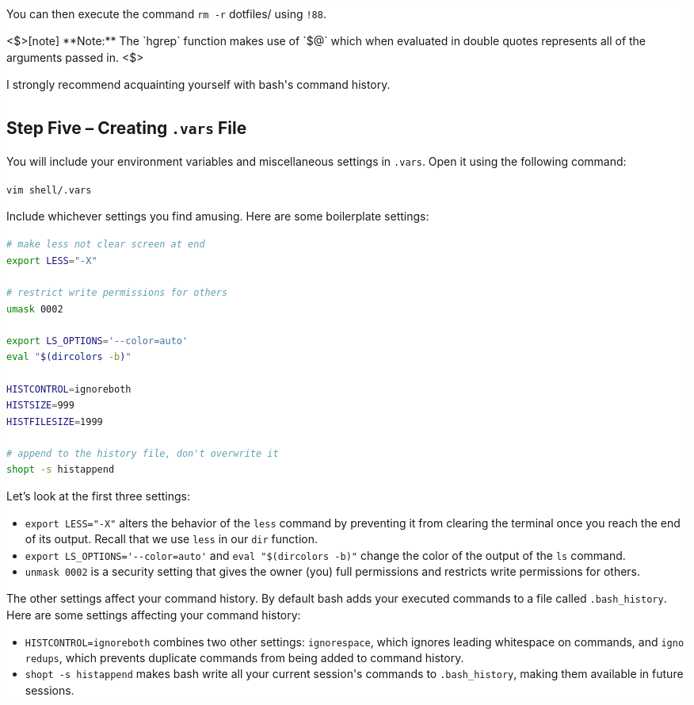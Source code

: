 You can then execute the command `rm -r` dotfiles/ using `!88`.

<$>[note]
**Note:** The `hgrep` function makes use of `$@` which when evaluated in double quotes represents all of the arguments passed in.
<$>

I strongly recommend acquainting yourself with bash's command history.

## Step Five – Creating `.vars` File

You will include your environment variables and miscellaneous settings in `.vars`. Open it using the following command:

```sh
vim shell/.vars
```

Include whichever settings you find amusing.  Here are some boilerplate settings:

```sh
# make less not clear screen at end
export LESS="-X"

# restrict write permissions for others
umask 0002

export LS_OPTIONS='--color=auto'
eval "$(dircolors -b)"

HISTCONTROL=ignoreboth
HISTSIZE=999
HISTFILESIZE=1999

# append to the history file, don't overwrite it
shopt -s histappend
```

Let’s look at the first three settings:

* `export LESS="-X"` alters the behavior of the `less` command by preventing it from clearing the terminal once you reach the end of its output. Recall that we use `less` in our `dir` function.
* `export LS_OPTIONS='--color=auto'` and `eval "$(dircolors -b)"` change the color of the output of the `ls` command.
* `unmask 0002` is a security setting that gives the owner (you) full permissions and restricts write permissions for others.

The other settings affect your command history. By default bash adds your executed commands to a file called `.bash_history`. Here are some settings affecting your command history:

* `HISTCONTROL=ignoreboth` combines two other settings: `ignorespace`, which ignores leading whitespace on commands, and `ignoredups`, which prevents duplicate commands from being added to command history.
* `shopt -s histappend` makes bash write all your current session's commands to `.bash_history`, making them available in future sessions.

